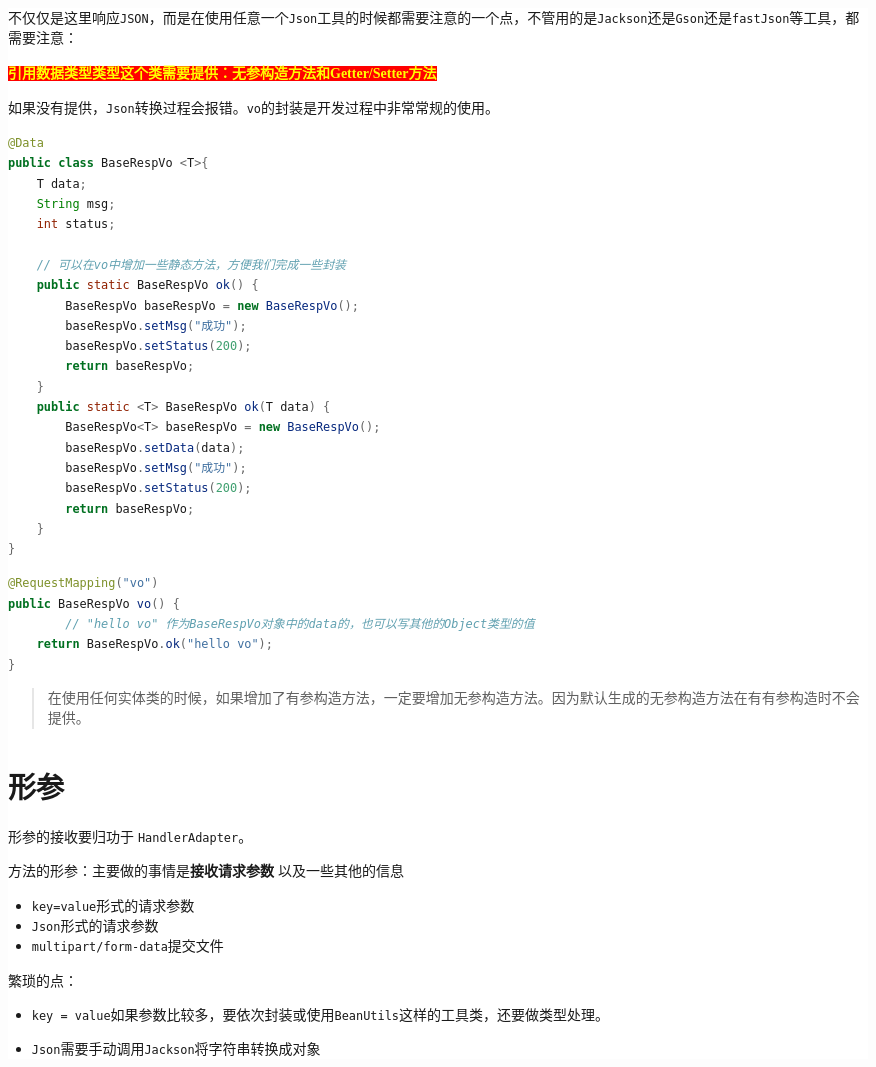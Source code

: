 不仅仅是这里响应`JSON`，而是在使用任意一个`Json`工具的时候都需要注意的一个点，不管用的是`Jackson`还是`Gson`还是`fastJson`等工具，都需要注意：

<span style='color:yellow;background:red;font-size:文字大小;font-family:字体;'>**引用数据类型类型这个类需要提供：无参构造方法和Getter/Setter方法**</span>

如果没有提供，`Json`转换过程会报错。`vo`的封装是开发过程中非常常规的使用。

```java
@Data
public class BaseRespVo <T>{
    T data;
    String msg;
    int status;
    
    // 可以在vo中增加一些静态方法，方便我们完成一些封装
    public static BaseRespVo ok() {
        BaseRespVo baseRespVo = new BaseRespVo();
        baseRespVo.setMsg("成功");
        baseRespVo.setStatus(200);
        return baseRespVo;
    }
    public static <T> BaseRespVo ok(T data) {
        BaseRespVo<T> baseRespVo = new BaseRespVo();
        baseRespVo.setData(data);
        baseRespVo.setMsg("成功");
        baseRespVo.setStatus(200);
        return baseRespVo;
    }
}
```

```java
@RequestMapping("vo")
public BaseRespVo vo() {
		// "hello vo" 作为BaseRespVo对象中的data的，也可以写其他的Object类型的值
    return BaseRespVo.ok("hello vo");
}
```

> 在使用任何实体类的时候，如果增加了有参构造方法，一定要增加无参构造方法。因为默认生成的无参构造方法在有有参构造时不会提供。

# 形参

形参的接收要归功于 `HandlerAdapter`。

方法的形参：主要做的事情是**接收请求参数** 以及一些其他的信息

- `key=value`形式的请求参数
- `Json`形式的请求参数
- `multipart/form-data`提交文件

繁琐的点：

+ `key = value`如果参数比较多，要依次封装或使用`BeanUtils`这样的工具类，还要做类型处理。

+ `Json`需要手动调用`Jackson`将字符串转换成对象
